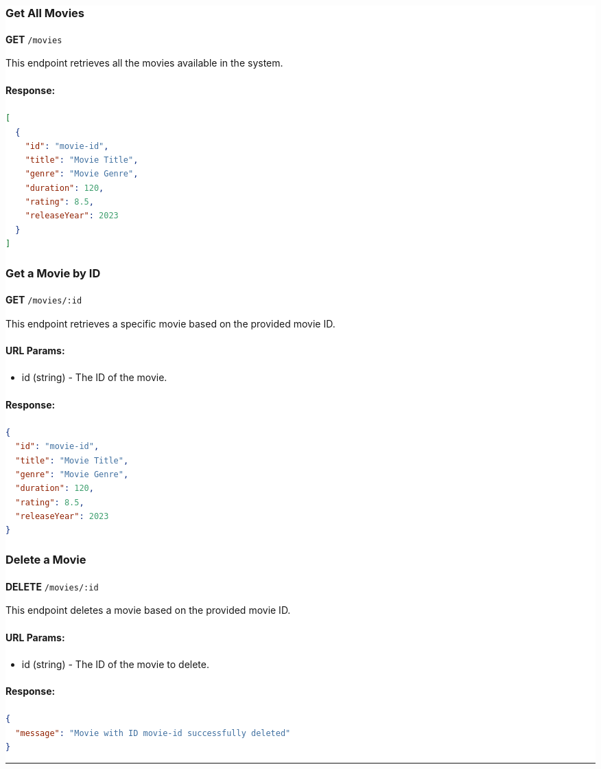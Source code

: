 ### Get All Movies

**GET** `/movies`

This endpoint retrieves all the movies available in the system.

#### Response:
```json
[
  {
    "id": "movie-id",
    "title": "Movie Title",
    "genre": "Movie Genre",
    "duration": 120,
    "rating": 8.5,
    "releaseYear": 2023
  }
]
```

### Get a Movie by ID

**GET** `/movies/:id`

This endpoint retrieves a specific movie based on the provided movie ID.

#### URL Params:
- id (string) - The ID of the movie.

#### Response:
```json
{
  "id": "movie-id",
  "title": "Movie Title",
  "genre": "Movie Genre",
  "duration": 120,
  "rating": 8.5,
  "releaseYear": 2023
}
```

### Delete a Movie

**DELETE** `/movies/:id`

This endpoint deletes a movie based on the provided movie ID.

#### URL Params:
- id (string) - The ID of the movie to delete.

#### Response:
```json
{
  "message": "Movie with ID movie-id successfully deleted"
}
```

---